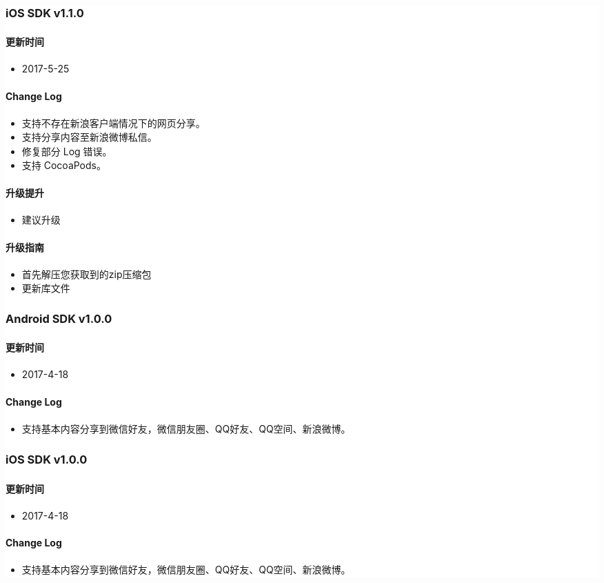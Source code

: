 ### iOS SDK v1.1.0

#### 更新时间
+ 2017-5-25


#### Change Log
+ 支持不存在新浪客户端情况下的网页分享。
+ 支持分享内容至新浪微博私信。
+ 修复部分 Log 错误。
+ 支持 CocoaPods。

#### 升级提升
+ 建议升级

#### 升级指南
+ 首先解压您获取到的zip压缩包
+ 更新库文件


### Android SDK v1.0.0

#### 更新时间
+ 2017-4-18

#### Change Log
+ 支持基本内容分享到微信好友，微信朋友圈、QQ好友、QQ空间、新浪微博。


### iOS SDK v1.0.0

#### 更新时间
+ 2017-4-18


#### Change Log
+ 支持基本内容分享到微信好友，微信朋友圈、QQ好友、QQ空间、新浪微博。
